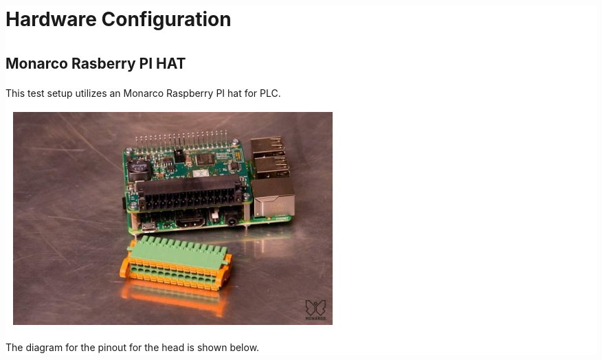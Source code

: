 # Hardware Configuration

## Monarco Rasberry PI HAT

This test setup utilizes an Monarco Raspberry PI hat for PLC.
![alt text](./markdown_images/monarco_plc_hat.png)

The diagram for the pinout for the head is shown below.
